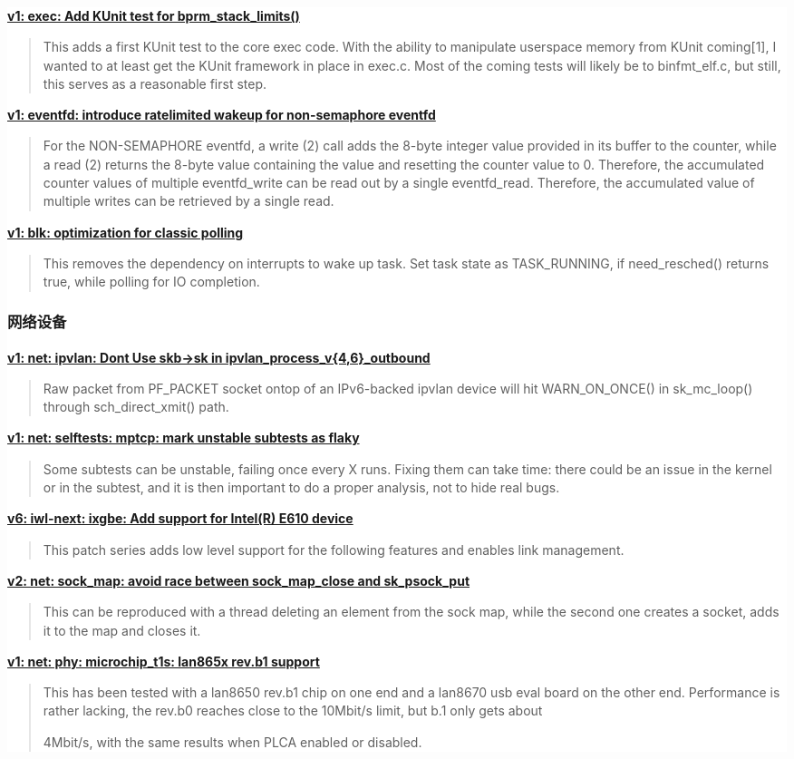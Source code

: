 **[v1: exec: Add KUnit test for bprm_stack_limits()](http://lore.kernel.org/linux-fsdevel/20240520021337.work.198-kees@kernel.org/)**

> This adds a first KUnit test to the core exec code. With the ability to
> manipulate userspace memory from KUnit coming[1], I wanted to at least
> get the KUnit framework in place in exec.c. Most of the coming tests
> will likely be to binfmt_elf.c, but still, this serves as a reasonable
> first step.
>

**[v1: eventfd: introduce ratelimited wakeup for non-semaphore eventfd](http://lore.kernel.org/linux-fsdevel/20240519144124.4429-1-wen.yang@linux.dev/)**

> For the NON-SEMAPHORE eventfd, a write (2) call adds the 8-byte integer
> value provided in its buffer to the counter, while a read (2) returns the
> 8-byte value containing the value and resetting the counter value to 0.
> Therefore, the accumulated counter values of multiple eventfd_write can be
> read out by a single eventfd_read. Therefore, the accumulated value of
> multiple writes can be retrieved by a single read.

**[v1: blk: optimization for classic polling](http://lore.kernel.org/linux-fsdevel/3578876466-3733-1-git-send-email-nj.shetty@samsung.com/)**

> This removes the dependency on interrupts to wake up task. Set task
> state as TASK_RUNNING, if need_resched() returns true,
> while polling for IO completion.

### 网络设备

**[v1: net: ipvlan: Dont Use skb->sk in ipvlan_process_v{4,6}_outbound](http://lore.kernel.org/netdev/20240525034231.2498827-1-yuehaibing@huawei.com/)**

> Raw packet from PF_PACKET socket ontop of an IPv6-backed ipvlan device will
> hit WARN_ON_ONCE() in sk_mc_loop() through sch_direct_xmit() path.

**[v1: net: selftests: mptcp: mark unstable subtests as flaky](http://lore.kernel.org/netdev/20240524-upstream-net-20240524-selftests-mptcp-flaky-v1-0-a352362f3f8e@kernel.org/)**

> Some subtests can be unstable, failing once every X runs. Fixing them
> can take time: there could be an issue in the kernel or in the subtest,
> and it is then important to do a proper analysis, not to hide real bugs.

**[v6: iwl-next: ixgbe: Add support for Intel(R) E610 device](http://lore.kernel.org/netdev/20240524151311.78939-1-piotr.kwapulinski@intel.com/)**

> This patch series adds low level support for the following features and
> enables link management.

**[v2: net: sock_map: avoid race between sock_map_close and sk_psock_put](http://lore.kernel.org/netdev/20240524144702.1178377-1-cascardo@igalia.com/)**

> This can be reproduced with a thread deleting an element from the sock map,
> while the second one creates a socket, adds it to the map and closes it.

**[v1: net: phy: microchip_t1s: lan865x rev.b1 support](http://lore.kernel.org/netdev/20240524140706.359537-1-ramon.nordin.rodriguez@ferroamp.se/)**

> This has been tested with a lan8650 rev.b1 chip on one end and a lan8670
> usb eval board on the other end. Performance is rather lacking, the
> rev.b0 reaches close to the 10Mbit/s limit, but b.1 only gets about
>
> 4Mbit/s, with the same results when PLCA enabled or disabled.
